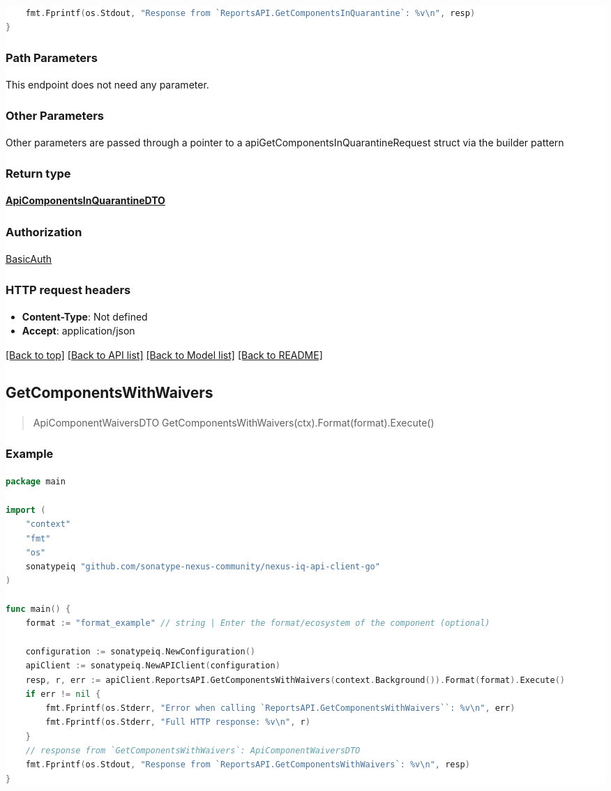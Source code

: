 ```go
	fmt.Fprintf(os.Stdout, "Response from `ReportsAPI.GetComponentsInQuarantine`: %v\n", resp)
}
```

### Path Parameters

This endpoint does not need any parameter.

### Other Parameters

Other parameters are passed through a pointer to a apiGetComponentsInQuarantineRequest struct via the builder pattern


### Return type

[**ApiComponentsInQuarantineDTO**](ApiComponentsInQuarantineDTO.md)

### Authorization

[BasicAuth](../README.md#BasicAuth)

### HTTP request headers

- **Content-Type**: Not defined
- **Accept**: application/json

[[Back to top]](#) [[Back to API list]](../README.md#documentation-for-api-endpoints)
[[Back to Model list]](../README.md#documentation-for-models)
[[Back to README]](../README.md)


## GetComponentsWithWaivers

> ApiComponentWaiversDTO GetComponentsWithWaivers(ctx).Format(format).Execute()





### Example

```go
package main

import (
	"context"
	"fmt"
	"os"
	sonatypeiq "github.com/sonatype-nexus-community/nexus-iq-api-client-go"
)

func main() {
	format := "format_example" // string | Enter the format/ecosystem of the component (optional)

	configuration := sonatypeiq.NewConfiguration()
	apiClient := sonatypeiq.NewAPIClient(configuration)
	resp, r, err := apiClient.ReportsAPI.GetComponentsWithWaivers(context.Background()).Format(format).Execute()
	if err != nil {
		fmt.Fprintf(os.Stderr, "Error when calling `ReportsAPI.GetComponentsWithWaivers``: %v\n", err)
		fmt.Fprintf(os.Stderr, "Full HTTP response: %v\n", r)
	}
	// response from `GetComponentsWithWaivers`: ApiComponentWaiversDTO
	fmt.Fprintf(os.Stdout, "Response from `ReportsAPI.GetComponentsWithWaivers`: %v\n", resp)
}
```
